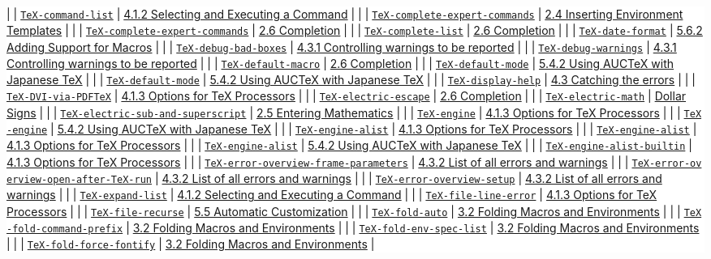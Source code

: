 |     | [`TeX-command-list`](/docs/auctex/Selecting-a-Command)                                 | [4.1.2 Selecting and Executing a Command](/docs/auctex/Selecting-a-Command)               |
|     | [`TeX-complete-expert-commands`](/docs/auctex/Environments)                            | [2.4 Inserting Environment Templates](/docs/auctex/Environments)                          |
|     | [`TeX-complete-expert-commands`](/docs/auctex/Completion)                              | [2.6 Completion](/docs/auctex/Completion)                                                 |
|     | [`TeX-complete-list`](/docs/auctex/Completion)                                         | [2.6 Completion](/docs/auctex/Completion)                                                 |
|     | [`TeX-date-format`](/docs/auctex/Adding-Macros)                                        | [5.6.2 Adding Support for Macros](/docs/auctex/Adding-Macros)                             |
|     | [`TeX-debug-bad-boxes`](/docs/auctex/Ignoring-warnings)                                | [4.3.1 Controlling warnings to be reported](/docs/auctex/Ignoring-warnings)               |
|     | [`TeX-debug-warnings`](/docs/auctex/Ignoring-warnings)                                 | [4.3.1 Controlling warnings to be reported](/docs/auctex/Ignoring-warnings)               |
|     | [`TeX-default-macro`](/docs/auctex/Completion)                                         | [2.6 Completion](/docs/auctex/Completion)                                                 |
|     | [`TeX-default-mode`](/docs/auctex/Japanese)                                            | [5.4.2 Using AUCTeX with Japanese TeX](/docs/auctex/Japanese)                             |
|     | [`TeX-default-mode`](/docs/auctex/Japanese)                                            | [5.4.2 Using AUCTeX with Japanese TeX](/docs/auctex/Japanese)                             |
|     | [`TeX-display-help`](/docs/auctex/Debugging)                                           | [4.3 Catching the errors](/docs/auctex/Debugging)                                         |
|     | [`TeX-DVI-via-PDFTeX`](/docs/auctex/Processor-Options)                                 | [4.1.3 Options for TeX Processors](/docs/auctex/Processor-Options)                        |
|     | [`TeX-electric-escape`](/docs/auctex/Completion)                                       | [2.6 Completion](/docs/auctex/Completion)                                                 |
|     | [`TeX-electric-math`](/docs/auctex/Quotes)                                             | [Dollar Signs](/docs/auctex/Quotes)                                                       |
|     | [`TeX-electric-sub-and-superscript`](/docs/auctex/Mathematics)                         | [2.5 Entering Mathematics](/docs/auctex/Mathematics)                                      |
|     | [`TeX-engine`](/docs/auctex/Processor-Options)                                         | [4.1.3 Options for TeX Processors](/docs/auctex/Processor-Options)                        |
|     | [`TeX-engine`](/docs/auctex/Japanese)                                                  | [5.4.2 Using AUCTeX with Japanese TeX](/docs/auctex/Japanese)                             |
|     | [`TeX-engine-alist`](/docs/auctex/Processor-Options)                                   | [4.1.3 Options for TeX Processors](/docs/auctex/Processor-Options)                        |
|     | [`TeX-engine-alist`](/docs/auctex/Processor-Options)                                   | [4.1.3 Options for TeX Processors](/docs/auctex/Processor-Options)                        |
|     | [`TeX-engine-alist`](/docs/auctex/Japanese)                                            | [5.4.2 Using AUCTeX with Japanese TeX](/docs/auctex/Japanese)                             |
|     | [`TeX-engine-alist-builtin`](/docs/auctex/Processor-Options)                           | [4.1.3 Options for TeX Processors](/docs/auctex/Processor-Options)                        |
|     | [`TeX-error-overview-frame-parameters`](/docs/auctex/Error-overview)                   | [4.3.2 List of all errors and warnings](/docs/auctex/Error-overview)                      |
|     | [`TeX-error-overview-open-after-TeX-run`](/docs/auctex/Error-overview)                 | [4.3.2 List of all errors and warnings](/docs/auctex/Error-overview)                      |
|     | [`TeX-error-overview-setup`](/docs/auctex/Error-overview)                              | [4.3.2 List of all errors and warnings](/docs/auctex/Error-overview)                      |
|     | [`TeX-expand-list`](/docs/auctex/Selecting-a-Command)                                  | [4.1.2 Selecting and Executing a Command](/docs/auctex/Selecting-a-Command)               |
|     | [`TeX-file-line-error`](/docs/auctex/Processor-Options)                                | [4.1.3 Options for TeX Processors](/docs/auctex/Processor-Options)                        |
|     | [`TeX-file-recurse`](/docs/auctex/Automatic)                                           | [5.5 Automatic Customization](/docs/auctex/Automatic)                                     |
|     | [`TeX-fold-auto`](/docs/auctex/Folding)                                                | [3.2 Folding Macros and Environments](/docs/auctex/Folding)                               |
|     | [`TeX-fold-command-prefix`](/docs/auctex/Folding)                                      | [3.2 Folding Macros and Environments](/docs/auctex/Folding)                               |
|     | [`TeX-fold-env-spec-list`](/docs/auctex/Folding)                                       | [3.2 Folding Macros and Environments](/docs/auctex/Folding)                               |
|     | [`TeX-fold-force-fontify`](/docs/auctex/Folding)                                       | [3.2 Folding Macros and Environments](/docs/auctex/Folding)                               |